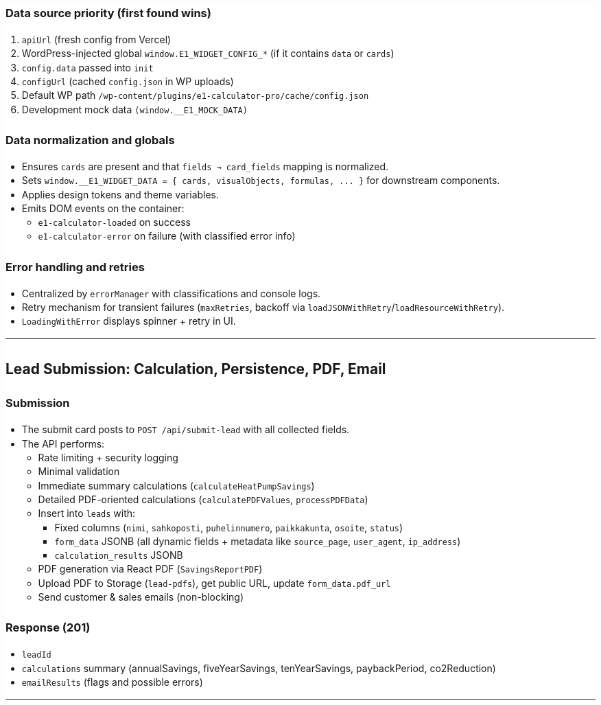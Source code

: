 ### Data source priority (first found wins)

1. `apiUrl` (fresh config from Vercel)
2. WordPress-injected global `window.E1_WIDGET_CONFIG_*` (if it contains `data` or `cards`)
3. `config.data` passed into `init`
4. `configUrl` (cached `config.json` in WP uploads)
5. Default WP path `/wp-content/plugins/e1-calculator-pro/cache/config.json`
6. Development mock data `(window.__E1_MOCK_DATA)`

### Data normalization and globals

- Ensures `cards` are present and that `fields → card_fields` mapping is normalized.
- Sets `window.__E1_WIDGET_DATA = { cards, visualObjects, formulas, ... }` for downstream components.
- Applies design tokens and theme variables.
- Emits DOM events on the container:
  - `e1-calculator-loaded` on success
  - `e1-calculator-error` on failure (with classified error info)

### Error handling and retries

- Centralized by `errorManager` with classifications and console logs.
- Retry mechanism for transient failures (`maxRetries`, backoff via `loadJSONWithRetry`/`loadResourceWithRetry`).
- `LoadingWithError` displays spinner + retry in UI.

---

## Lead Submission: Calculation, Persistence, PDF, Email

### Submission

- The submit card posts to `POST /api/submit-lead` with all collected fields.
- The API performs:
  - Rate limiting + security logging
  - Minimal validation
  - Immediate summary calculations (`calculateHeatPumpSavings`)
  - Detailed PDF-oriented calculations (`calculatePDFValues`, `processPDFData`)
  - Insert into `leads` with:
    - Fixed columns (`nimi`, `sahkoposti`, `puhelinnumero`, `paikkakunta`, `osoite`, `status`)
    - `form_data` JSONB (all dynamic fields + metadata like `source_page`, `user_agent`, `ip_address`)
    - `calculation_results` JSONB
  - PDF generation via React PDF (`SavingsReportPDF`)
  - Upload PDF to Storage (`lead-pdfs`), get public URL, update `form_data.pdf_url`
  - Send customer & sales emails (non-blocking)

### Response (201)

- `leadId`
- `calculations` summary (annualSavings, fiveYearSavings, tenYearSavings, paybackPeriod, co2Reduction)
- `emailResults` (flags and possible errors)

---